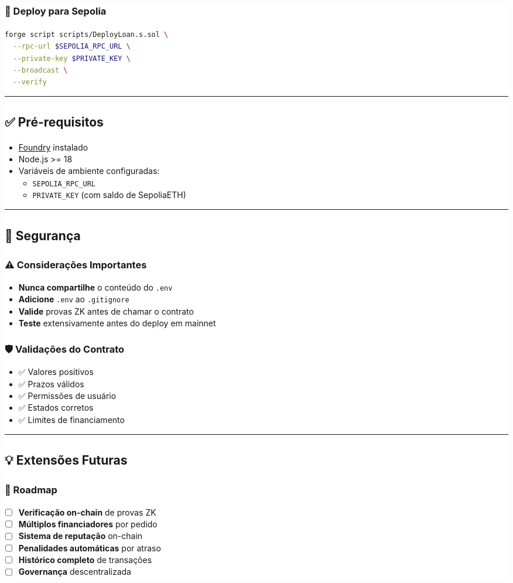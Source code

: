 ### 🚀 Deploy para Sepolia
```bash
forge script scripts/DeployLoan.s.sol \
  --rpc-url $SEPOLIA_RPC_URL \
  --private-key $PRIVATE_KEY \
  --broadcast \
  --verify
```

---

## ✅ Pré-requisitos

- [Foundry](https://book.getfoundry.sh/) instalado
- Node.js >= 18
- Variáveis de ambiente configuradas:
  - `SEPOLIA_RPC_URL`
  - `PRIVATE_KEY` (com saldo de SepoliaETH)

---

## 🔐 Segurança

### ⚠️ Considerações Importantes

- **Nunca compartilhe** o conteúdo do `.env`
- **Adicione** `.env` ao `.gitignore`
- **Valide** provas ZK antes de chamar o contrato
- **Teste** extensivamente antes do deploy em mainnet

### 🛡️ Validações do Contrato

- ✅ Valores positivos
- ✅ Prazos válidos
- ✅ Permissões de usuário
- ✅ Estados corretos
- ✅ Limites de financiamento

---

## 💡 Extensões Futuras

### 🔮 Roadmap

- [ ] **Verificação on-chain** de provas ZK
- [ ] **Múltiplos financiadores** por pedido
- [ ] **Sistema de reputação** on-chain
- [ ] **Penalidades automáticas** por atraso
- [ ] **Histórico completo** de transações
- [ ] **Governança** descentralizada
